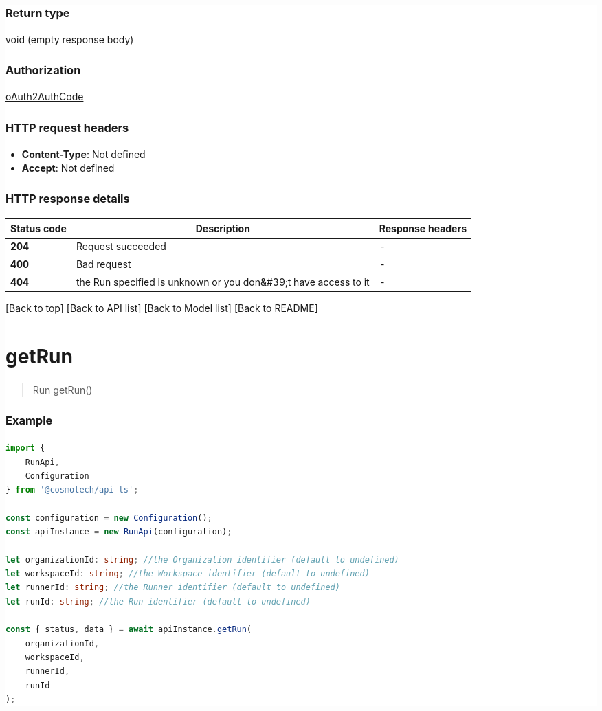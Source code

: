 
### Return type

void (empty response body)

### Authorization

[oAuth2AuthCode](../README.md#oAuth2AuthCode)

### HTTP request headers

 - **Content-Type**: Not defined
 - **Accept**: Not defined


### HTTP response details
| Status code | Description | Response headers |
|-------------|-------------|------------------|
|**204** | Request succeeded |  -  |
|**400** | Bad request |  -  |
|**404** | the Run specified is unknown or you don\&#39;t have access to it |  -  |

[[Back to top]](#) [[Back to API list]](../README.md#documentation-for-api-endpoints) [[Back to Model list]](../README.md#documentation-for-models) [[Back to README]](../README.md)

# **getRun**
> Run getRun()


### Example

```typescript
import {
    RunApi,
    Configuration
} from '@cosmotech/api-ts';

const configuration = new Configuration();
const apiInstance = new RunApi(configuration);

let organizationId: string; //the Organization identifier (default to undefined)
let workspaceId: string; //the Workspace identifier (default to undefined)
let runnerId: string; //the Runner identifier (default to undefined)
let runId: string; //the Run identifier (default to undefined)

const { status, data } = await apiInstance.getRun(
    organizationId,
    workspaceId,
    runnerId,
    runId
);
```
